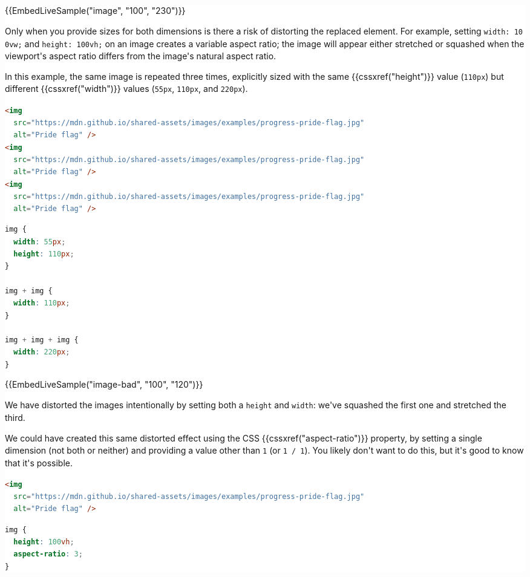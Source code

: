 {{EmbedLiveSample("image", "100", "230")}}

Only when you provide sizes for both dimensions is there a risk of distorting the replaced element. For example, setting `width: 100vw;` and `height: 100vh;` on an image creates a variable aspect ratio; the image will appear either stretched or squashed when the viewport's aspect ratio differs from the image's natural aspect ratio.

In this example, the same image is repeated three times, explicitly sized with the same {{cssxref("height")}} value (`110px`) but different {{cssxref("width")}} values (`55px`, `110px`, and `220px`).

```html hidden live-sample___image-bad
<img
  src="https://mdn.github.io/shared-assets/images/examples/progress-pride-flag.jpg"
  alt="Pride flag" />
<img
  src="https://mdn.github.io/shared-assets/images/examples/progress-pride-flag.jpg"
  alt="Pride flag" />
<img
  src="https://mdn.github.io/shared-assets/images/examples/progress-pride-flag.jpg"
  alt="Pride flag" />
```

```css hidden live-sample___image-bad
img {
  width: 55px;
  height: 110px;
}

img + img {
  width: 110px;
}

img + img + img {
  width: 220px;
}
```

{{EmbedLiveSample("image-bad", "100", "120")}}

We have distorted the images intentionally by setting both a `height` and `width`: we've squashed the first one and stretched the third.

We could have created this same distorted effect using the CSS {{cssxref("aspect-ratio")}} property, by setting a single dimension (not both or neither) and providing a value other than `1` (or `1 / 1`). You likely don't want to do this, but it's good to know that it's possible.

```html hidden live-sample___stretch
<img
  src="https://mdn.github.io/shared-assets/images/examples/progress-pride-flag.jpg"
  alt="Pride flag" />
```

```css live-sample___stretch
img {
  height: 100vh;
  aspect-ratio: 3;
}
```
